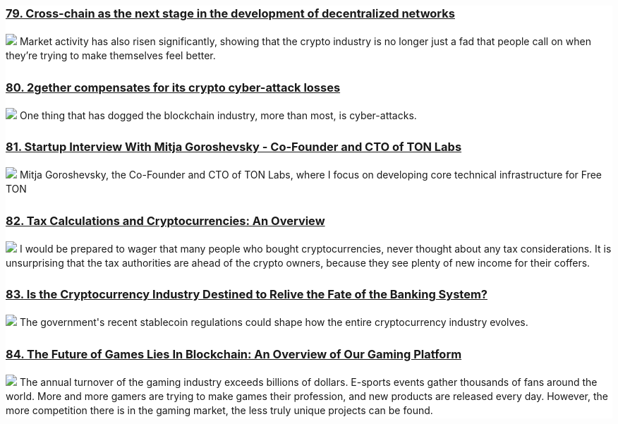 ### [79. Cross-chain as the next stage in the development of decentralized networks](https://hackernoon.com/how-microstrategy-became-the-newest-darling-of-the-crypto-verse-vs6533rc)
![](https://cdn.hackernoon.com/images/ICFDnsDmDOZvcYkjBuTkWflsLiF2-h73g33nv.jpeg)
Market activity has also risen significantly, showing that the crypto industry is no longer just a fad that people call on when they’re trying to make themselves feel better. 


### [80. 2gether compensates for its crypto cyber-attack losses](https://hackernoon.com/2gether-compensates-for-its-crypto-cyber-attack-losses-98n33qa)
![](https://cdn.hackernoon.com/images/sZ5UlmC40YcazlXlbOf4nV7TqkL2-mt2k43ld.jpeg)
One thing that has dogged the blockchain industry, more than most, is cyber-attacks.

### [81. Startup Interview With Mitja Goroshevsky - Co-Founder and CTO of TON Labs](https://hackernoon.com/startup-interview-with-mitja-goroshevsky-co-founder-and-cto-of-ton-labs-r4m37qu)
![](https://cdn.hackernoon.com/images/JTw2M3rQabaxNg3EFoNIxjmC1ZB3-23z37w7.jpeg)
Mitja Goroshevsky, the Co-Founder and CTO of TON Labs, where I focus on developing core technical infrastructure for Free TON

### [82. Tax Calculations and Cryptocurrencies: An Overview](https://hackernoon.com/tax-calculations-and-cryptocurrencies-an-overview-qdn23bt5)
![](https://cdn.hackernoon.com/drafts/311437pg.png)
I would be prepared to wager that many people who bought cryptocurrencies, never thought about any tax considerations. It is unsurprising that the tax authorities are ahead of the crypto owners, because they see plenty of new income for their coffers. 

### [83. Is the Cryptocurrency Industry Destined to Relive the Fate of the Banking System?](https://hackernoon.com/is-the-cryptocurrency-industry-destined-to-relive-the-fate-of-the-banking-system)
![](https://cdn.hackernoon.com/images/N0ENUd29UdNJCFcl7GnmZHdk2fA2-xc039su.jpeg)
The government's recent stablecoin regulations could shape how the entire cryptocurrency industry evolves. 

### [84. The Future of Games Lies In Blockchain: An Overview of Our Gaming Platform](https://hackernoon.com/the-future-of-games-lies-in-blockchain-an-overview-of-our-gaming-platform-47b938vz)
![](https://cdn.hackernoon.com/drafts/zuav38c2.png)
The annual turnover of the gaming industry exceeds billions of dollars. E-sports events gather thousands of fans around the world. More and more gamers are trying to make games their profession, and new products are released every day. However, the more competition there is in the gaming market, the less truly unique projects can be found.
